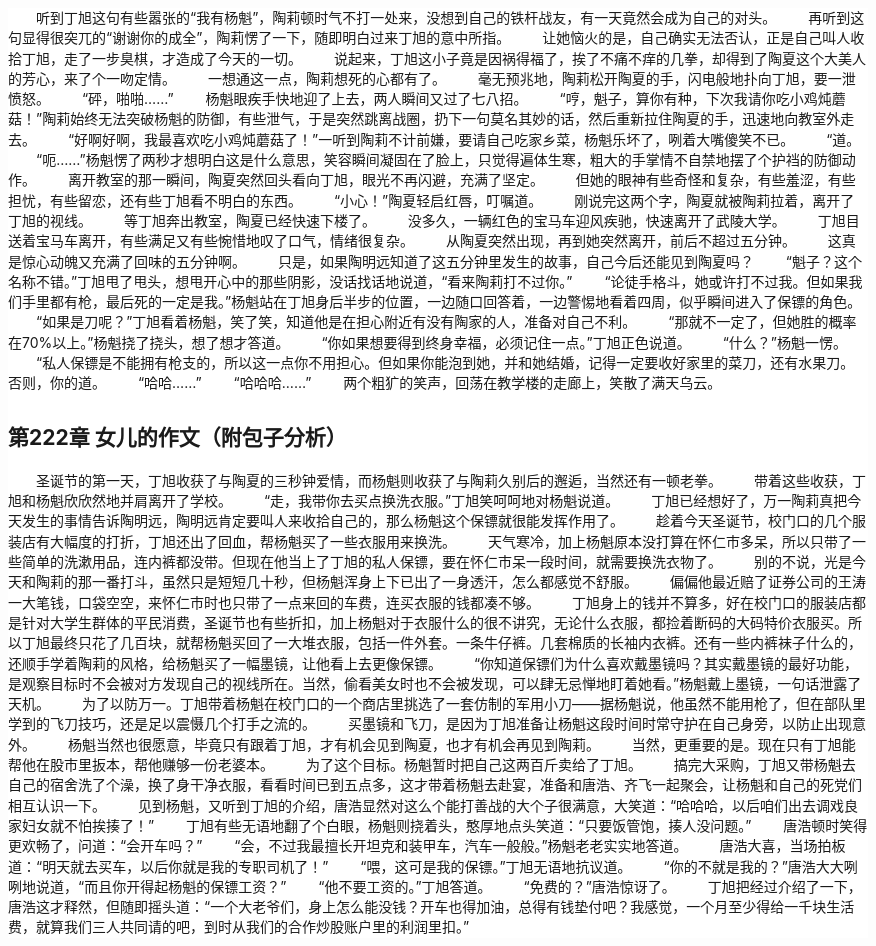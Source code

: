 　　听到丁旭这句有些嚣张的“我有杨魁”，陶莉顿时气不打一处来，没想到自己的铁杆战友，有一天竟然会成为自己的对头。
　　再听到这句显得很突兀的“谢谢你的成全”，陶莉愣了一下，随即明白过来丁旭的意中所指。
　　让她恼火的是，自己确实无法否认，正是自己叫人收拾丁旭，走了一步臭棋，才造成了今天的一切。
　　说起来，丁旭这小子竟是因祸得福了，挨了不痛不痒的几拳，却得到了陶夏这个大美人的芳心，来了个一吻定情。
　　一想通这一点，陶莉想死的心都有了。
　　毫无预兆地，陶莉松开陶夏的手，闪电般地扑向丁旭，要一泄愤怒。
　　“砰，啪啪……”
　　杨魁眼疾手快地迎了上去，两人瞬间又过了七八招。
　　“哼，魁子，算你有种，下次我请你吃小鸡炖蘑菇！”陶莉始终无法突破杨魁的防御，有些泄气，于是突然跳离战圈，扔下一句莫名其妙的话，然后重新拉住陶夏的手，迅速地向教室外走去。
　　“好啊好啊，我最喜欢吃小鸡炖蘑菇了！”一听到陶莉不计前嫌，要请自己吃家乡菜，杨魁乐坏了，咧着大嘴傻笑不已。
　　“道。
　　“呃……”杨魁愣了两秒才想明白这是什么意思，笑容瞬间凝固在了脸上，只觉得遍体生寒，粗大的手掌情不自禁地摆了个护裆的防御动作。
　　离开教室的那一瞬间，陶夏突然回头看向丁旭，眼光不再闪避，充满了坚定。
　　但她的眼神有些奇怪和复杂，有些羞涩，有些担忧，有些留恋，还有些丁旭看不明白的东西。
　　“小心！”陶夏轻启红唇，叮嘱道。
　　刚说完这两个字，陶夏就被陶莉拉着，离开了丁旭的视线。
　　等丁旭奔出教室，陶夏已经快速下楼了。
　　没多久，一辆红色的宝马车迎风疾驰，快速离开了武陵大学。
　　丁旭目送着宝马车离开，有些满足又有些惋惜地叹了口气，情绪很复杂。
　　从陶夏突然出现，再到她突然离开，前后不超过五分钟。
　　这真是惊心动魄又充满了回味的五分钟啊。
　　只是，如果陶明远知道了这五分钟里发生的故事，自己今后还能见到陶夏吗？
　　“魁子？这个名称不错。”丁旭甩了甩头，想甩开心中的那些阴影，没话找话地说道，“看来陶莉打不过你。”
　　“论徒手格斗，她或许打不过我。但如果我们手里都有枪，最后死的一定是我。”杨魁站在丁旭身后半步的位置，一边随口回答着，一边警惕地看着四周，似乎瞬间进入了保镖的角色。
　　“如果是刀呢？”丁旭看着杨魁，笑了笑，知道他是在担心附近有没有陶家的人，准备对自己不利。
　　“那就不一定了，但她胜的概率在70%以上。”杨魁挠了挠头，想了想才答道。
　　“你如果想要得到终身幸福，必须记住一点。”丁旭正色说道。
　　“什么？”杨魁一愣。
　　“私人保镖是不能拥有枪支的，所以这一点你不用担心。但如果你能泡到她，并和她结婚，记得一定要收好家里的菜刀，还有水果刀。否则，你的道。
　　“哈哈……”
　　“哈哈哈……”
　　两个粗犷的笑声，回荡在教学楼的走廊上，笑散了满天乌云。
　　
## 第222章  女儿的作文（附包子分析） 
 
　　圣诞节的第一天，丁旭收获了与陶夏的三秒钟爱情，而杨魁则收获了与陶莉久别后的邂逅，当然还有一顿老拳。 
　　带着这些收获，丁旭和杨魁欣欣然地并肩离开了学校。 
　　“走，我带你去买点换洗衣服。”丁旭笑呵呵地对杨魁说道。
　　丁旭已经想好了，万一陶莉真把今天发生的事情告诉陶明远，陶明远肯定要叫人来收拾自己的，那么杨魁这个保镖就很能发挥作用了。
　　趁着今天圣诞节，校门口的几个服装店有大幅度的打折，丁旭还出了回血，帮杨魁买了一些衣服用来换洗。
　　天气寒冷，加上杨魁原本没打算在怀仁市多呆，所以只带了一些简单的洗漱用品，连内裤都没带。但现在他当上了丁旭的私人保镖，要在怀仁市呆一段时间，就需要换洗衣物了。
　　别的不说，光是今天和陶莉的那一番打斗，虽然只是短短几十秒，但杨魁浑身上下已出了一身透汗，怎么都感觉不舒服。
　　偏偏他最近赔了证券公司的王涛一大笔钱，口袋空空，来怀仁市时也只带了一点来回的车费，连买衣服的钱都凑不够。
　　丁旭身上的钱并不算多，好在校门口的服装店都是针对大学生群体的平民消费，圣诞节也有些折扣，加上杨魁对于衣服什么的很不讲究，无论什么衣服，都捡着断码的大码特价衣服买。所以丁旭最终只花了几百块，就帮杨魁买回了一大堆衣服，包括一件外套。一条牛仔裤。几套棉质的长袖内衣裤。还有一些内裤袜子什么的，还顺手学着陶莉的风格，给杨魁买了一幅墨镜，让他看上去更像保镖。
　　“你知道保镖们为什么喜欢戴墨镜吗？其实戴墨镜的最好功能，是观察目标时不会被对方发现自己的视线所在。当然，偷看美女时也不会被发现，可以肆无忌惮地盯着她看。”杨魁戴上墨镜，一句话泄露了天机。
　　为了以防万一。丁旭带着杨魁在校门口的一个商店里挑选了一套仿制的军用小刀——据杨魁说，他虽然不能用枪了，但在部队里学到的飞刀技巧，还是足以震慑几个打手之流的。
　　买墨镜和飞刀，是因为丁旭准备让杨魁这段时间时常守护在自己身旁，以防止出现意外。
　　杨魁当然也很愿意，毕竟只有跟着丁旭，才有机会见到陶夏，也才有机会再见到陶莉。
　　当然，更重要的是。现在只有丁旭能帮他在股市里扳本，帮他赚够一份老婆本。
　　为了这个目标。杨魁暂时把自己这两百斤卖给了丁旭。
　　搞完大采购，丁旭又带杨魁去自己的宿舍洗了个澡，换了身干净衣服，看看时间已到五点多，这才带着杨魁去赴宴，准备和唐浩、齐飞一起聚会，让杨魁和自己的死党们相互认识一下。
　　见到杨魁，又听到丁旭的介绍，唐浩显然对这么个能打善战的大个子很满意，大笑道：“哈哈哈，以后咱们出去调戏良家妇女就不怕挨揍了！”
　　丁旭有些无语地翻了个白眼，杨魁则挠着头，憨厚地点头笑道：“只要饭管饱，揍人没问题。”
　　唐浩顿时笑得更欢畅了，问道：“会开车吗？”
　　“会，不过我最擅长开坦克和装甲车，汽车一般般。”杨魁老老实实地答道。
　　唐浩大喜，当场拍板道：“明天就去买车，以后你就是我的专职司机了！”
　　“喂，这可是我的保镖。”丁旭无语地抗议道。
　　“你的不就是我的？”唐浩大大咧咧地说道，“而且你开得起杨魁的保镖工资？”
　　“他不要工资的。”丁旭答道。
　　“免费的？”唐浩惊讶了。
　　丁旭把经过介绍了一下，唐浩这才释然，但随即摇头道：“一个大老爷们，身上怎么能没钱？开车也得加油，总得有钱垫付吧？我感觉，一个月至少得给一千块生活费，就算我们三人共同请的吧，到时从我们的合作炒股账户里的利润里扣。”